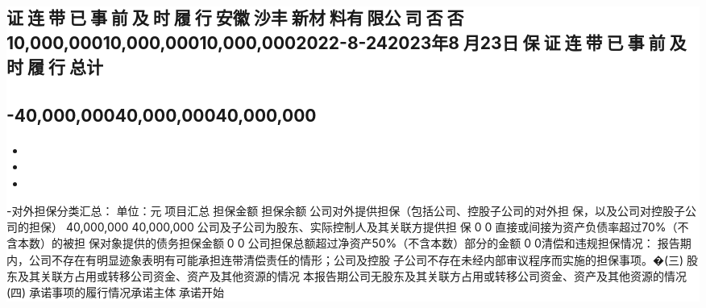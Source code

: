 证
连
带
已
事
前
及
时
履
行
安徽
沙丰
新材
料有
限公
司
否
否10,000,00010,000,00010,000,0002022-8-242023年8
月23日
保
证
连
带
已
事
前
及
时
履
行
总计
-
-40,000,00040,000,00040,000,000
-
-
-
-
-对外担保分类汇总：
单位：元
项目汇总
担保金额
担保余额
公司对外提供担保（包括公司、控股子公司的对外担
保，以及公司对控股子公司的担保）
40,000,000
40,000,000
公司及子公司为股东、实际控制人及其关联方提供担
保
0
0
直接或间接为资产负债率超过70%（不含本数）的被担
保对象提供的债务担保金额
0
0
公司担保总额超过净资产50%（不含本数）部分的金额
0
0清偿和违规担保情况：
报告期内，公司不存在有明显迹象表明有可能承担连带清偿责任的情形；公司及控股
子公司不存在未经内部审议程序而实施的担保事项。�(三)
股东及其关联方占用或转移公司资金、资产及其他资源的情况
本报告期公司无股东及其关联方占用或转移公司资金、资产及其他资源的情况
(四)
承诺事项的履行情况承诺主体
承诺开始